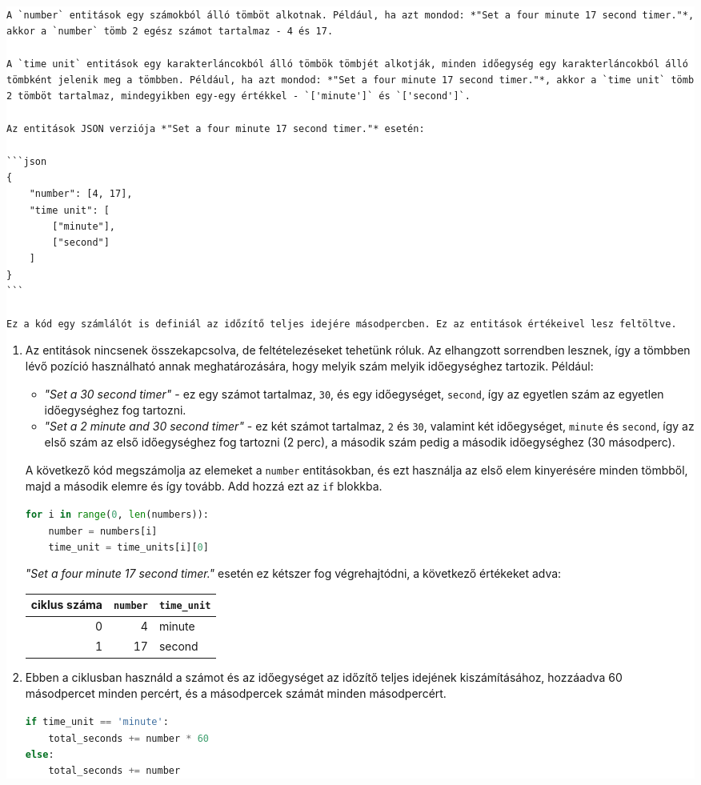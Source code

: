     A `number` entitások egy számokból álló tömböt alkotnak. Például, ha azt mondod: *"Set a four minute 17 second timer."*, akkor a `number` tömb 2 egész számot tartalmaz - 4 és 17.

    A `time unit` entitások egy karakterláncokból álló tömbök tömbjét alkotják, minden időegység egy karakterláncokból álló tömbként jelenik meg a tömbben. Például, ha azt mondod: *"Set a four minute 17 second timer."*, akkor a `time unit` tömb 2 tömböt tartalmaz, mindegyikben egy-egy értékkel - `['minute']` és `['second']`.

    Az entitások JSON verziója *"Set a four minute 17 second timer."* esetén:

    ```json
    {
        "number": [4, 17],
        "time unit": [
            ["minute"],
            ["second"]
        ]
    }
    ```

    Ez a kód egy számlálót is definiál az időzítő teljes idejére másodpercben. Ez az entitások értékeivel lesz feltöltve.

1. Az entitások nincsenek összekapcsolva, de feltételezéseket tehetünk róluk. Az elhangzott sorrendben lesznek, így a tömbben lévő pozíció használható annak meghatározására, hogy melyik szám melyik időegységhez tartozik. Például:

    * *"Set a 30 second timer"* - ez egy számot tartalmaz, `30`, és egy időegységet, `second`, így az egyetlen szám az egyetlen időegységhez fog tartozni.
    * *"Set a 2 minute and 30 second timer"* - ez két számot tartalmaz, `2` és `30`, valamint két időegységet, `minute` és `second`, így az első szám az első időegységhez fog tartozni (2 perc), a második szám pedig a második időegységhez (30 másodperc).

    A következő kód megszámolja az elemeket a `number` entitásokban, és ezt használja az első elem kinyerésére minden tömbből, majd a második elemre és így tovább. Add hozzá ezt az `if` blokkba.

    ```python
    for i in range(0, len(numbers)):
        number = numbers[i]
        time_unit = time_units[i][0]
    ```

    *"Set a four minute 17 second timer."* esetén ez kétszer fog végrehajtódni, a következő értékeket adva:

    | ciklus száma | `number` | `time_unit` |
    | ---------: | -------: | ----------- |
    | 0          | 4        | minute      |
    | 1          | 17       | second      |

1. Ebben a ciklusban használd a számot és az időegységet az időzítő teljes idejének kiszámításához, hozzáadva 60 másodpercet minden percért, és a másodpercek számát minden másodpercért.

    ```python
    if time_unit == 'minute':
        total_seconds += number * 60
    else:
        total_seconds += number
    ```
